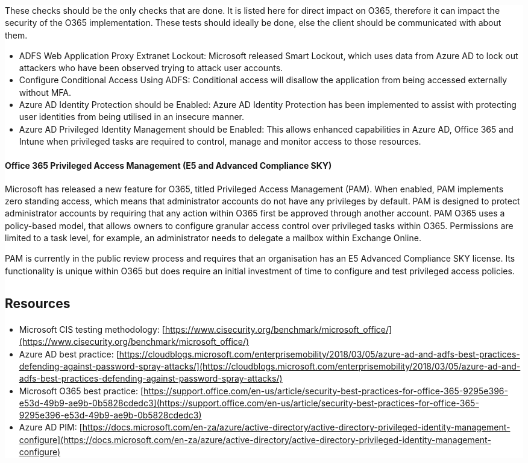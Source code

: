 These checks should be the only checks that are done. It is listed here for direct impact on O365, therefore it can impact the security of the O365 implementation. These tests should ideally be done, else the client should be communicated with about them.

* ADFS Web Application Proxy Extranet Lockout: Microsoft released Smart Lockout, which uses data from Azure AD to lock out attackers who have been observed trying to attack user accounts.
* Configure Conditional Access Using ADFS: Conditional access will disallow the application from being accessed externally without MFA.
* Azure AD Identity Protection should be Enabled: Azure AD Identity Protection has been implemented to assist with protecting user identities from being utilised in an insecure manner.
* Azure AD Privileged Identity Management should be Enabled: This allows enhanced capabilities in Azure AD, Office 365 and Intune when privileged tasks are required to control, manage and monitor access to those resources.

#### Office 365 Privileged Access Management (E5 and Advanced Compliance SKY)

Microsoft has released a new feature for O365, titled Privileged Access Management (PAM). When enabled, PAM implements zero standing access, which means that administrator accounts do not have any privileges by default. PAM is designed to protect administrator accounts by requiring that any action within O365 first be approved through another account. PAM O365 uses a policy-based model, that allows owners to configure granular access control over privileged tasks within O365. Permissions are limited to a task level, for example, an administrator needs to delegate a mailbox within Exchange Online.

PAM is currently in the public review process and requires that an organisation has an E5 Advanced Compliance SKY license. Its functionality is unique within O365 but does require an initial investment of time to configure and test privileged access policies.

## Resources

* Microsoft CIS testing methodology: [https://www.cisecurity.org/benchmark/microsoft_office/](https://www.cisecurity.org/benchmark/microsoft_office/)
* Azure AD best practice: [https://cloudblogs.microsoft.com/enterprisemobility/2018/03/05/azure-ad-and-adfs-best-practices-defending-against-password-spray-attacks/](https://cloudblogs.microsoft.com/enterprisemobility/2018/03/05/azure-ad-and-adfs-best-practices-defending-against-password-spray-attacks/)
* Microsoft O365 best practice: [https://support.office.com/en-us/article/security-best-practices-for-office-365-9295e396-e53d-49b9-ae9b-0b5828cdedc3](https://support.office.com/en-us/article/security-best-practices-for-office-365-9295e396-e53d-49b9-ae9b-0b5828cdedc3)
* Azure AD PIM: [https://docs.microsoft.com/en-za/azure/active-directory/active-directory-privileged-identity-management-configure](https://docs.microsoft.com/en-za/azure/active-directory/active-directory-privileged-identity-management-configure)
